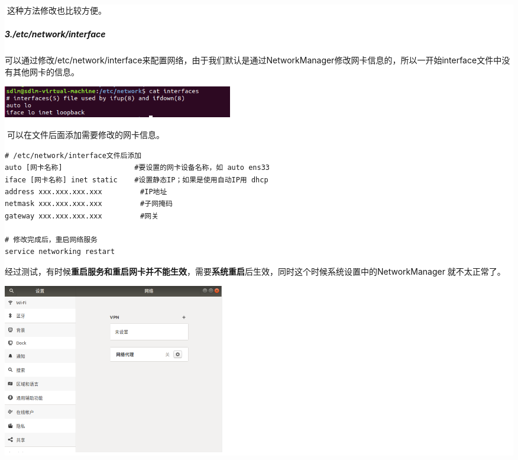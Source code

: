 ​	这种方法修改也比较方便。

##### 3./etc/network/interface

​	可以通过修改/etc/network/interface来配置网络，由于我们默认是通过NetworkManager修改网卡信息的，所以一开始interface文件中没有其他网卡的信息。

<img src="images/工作问题汇总/image-20230730094820126.png" alt="image-20230730094820126" style="zoom:67%;" />

​	可以在文件后面添加需要修改的网卡信息。

```shell
# /etc/network/interface文件后添加
auto [网卡名称]					#要设置的网卡设备名称，如 auto ens33
iface [网卡名称] inet static 	#设置静态IP；如果是使用自动IP用 dhcp
address xxx.xxx.xxx.xxx			#IP地址
netmask xxx.xxx.xxx.xxx 		#子网掩码
gateway xxx.xxx.xxx.xxx 		#网关

# 修改完成后，重启网络服务
service networking restart

```

​	经过测试，有时候**重启服务和重启网卡并不能生效**，需要**系统重启**后生效，同时这个时候系统设置中的NetworkManager 就不太正常了。

<img src="images/工作问题汇总/image-20230730111253510.png" alt="image-20230730111253510" style="zoom:50%;" />
